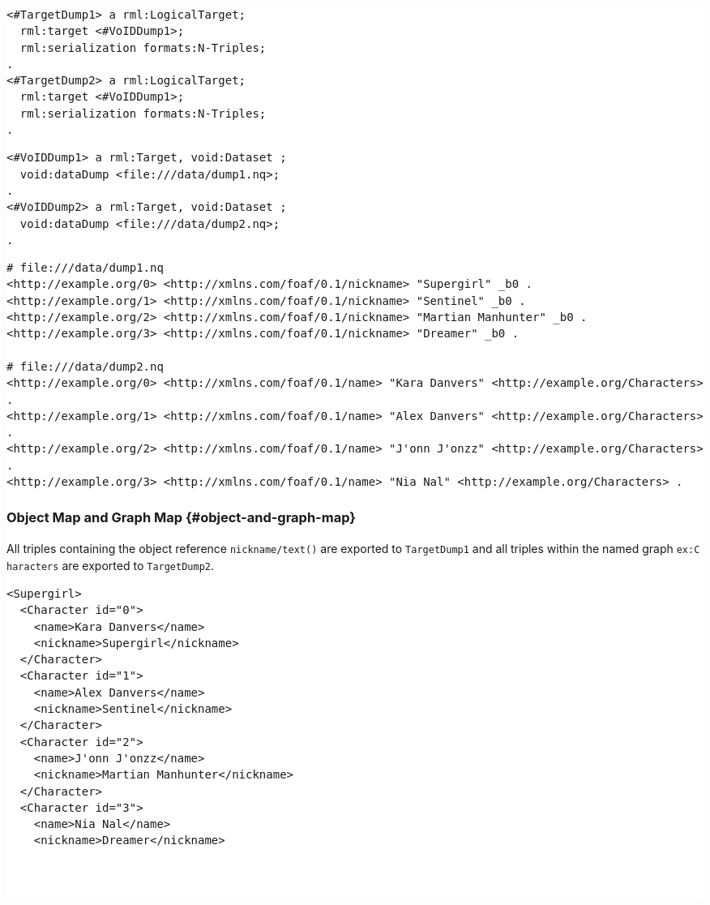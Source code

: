 <pre class="ex-target">
&lt;#TargetDump1&gt; a rml:LogicalTarget;
  rml:target &lt;#VoIDDump1&gt;;
  rml:serialization formats:N-Triples;
.
&lt;#TargetDump2&gt; a rml:LogicalTarget;
  rml:target &lt;#VoIDDump1&gt;;
  rml:serialization formats:N-Triples;
.
</pre>

<pre class="ex-access">
&lt;#VoIDDump1&gt; a rml:Target, void:Dataset ;
  void:dataDump &lt;file:///data/dump1.nq&gt;;
.
&lt;#VoIDDump2&gt; a rml:Target, void:Dataset ;
  void:dataDump &lt;file:///data/dump2.nq&gt;;
.
</pre>

<pre class="ex-output">
# file:///data/dump1.nq
&lt;http://example.org/0&gt; &lt;http://xmlns.com/foaf/0.1/nickname&gt; "Supergirl" _b0 .
&lt;http://example.org/1&gt; &lt;http://xmlns.com/foaf/0.1/nickname&gt; "Sentinel" _b0 .
&lt;http://example.org/2&gt; &lt;http://xmlns.com/foaf/0.1/nickname&gt; "Martian Manhunter" _b0 .
&lt;http://example.org/3&gt; &lt;http://xmlns.com/foaf/0.1/nickname&gt; "Dreamer" _b0 .

# file:///data/dump2.nq
&lt;http://example.org/0&gt; &lt;http://xmlns.com/foaf/0.1/name&gt; "Kara Danvers" &lt;http://example.org/Characters&gt; .
&lt;http://example.org/1&gt; &lt;http://xmlns.com/foaf/0.1/name&gt; "Alex Danvers" &lt;http://example.org/Characters&gt; .
&lt;http://example.org/2&gt; &lt;http://xmlns.com/foaf/0.1/name&gt; "J'onn J'onzz" &lt;http://example.org/Characters&gt; .
&lt;http://example.org/3&gt; &lt;http://xmlns.com/foaf/0.1/name&gt; "Nia Nal" &lt;http://example.org/Characters&gt; .
</pre>

### Object Map and Graph Map {#object-and-graph-map}

All triples containing the object reference `nickname/text()`
are exported to `TargetDump1` 
and all triples within the named graph `ex:Characters`
are exported to `TargetDump2`. 

<pre class="ex-input">
&lt;Supergirl&gt;
  &lt;Character id="0"&gt;
    &lt;name&gt;Kara Danvers&lt;/name&gt;
    &lt;nickname&gt;Supergirl&lt;/nickname&gt;
  &lt;/Character&gt;
  &lt;Character id="1"&gt;
    &lt;name&gt;Alex Danvers&lt;/name&gt;
    &lt;nickname&gt;Sentinel&lt;/nickname&gt;
  &lt;/Character&gt;
  &lt;Character id="2"&gt;
    &lt;name&gt;J'onn J'onzz&lt;/name&gt;
    &lt;nickname&gt;Martian Manhunter&lt;/nickname&gt;
  &lt;/Character&gt;
  &lt;Character id="3"&gt;
    &lt;name&gt;Nia Nal&lt;/name&gt;
    &lt;nickname&gt;Dreamer&lt;/nickname&gt;